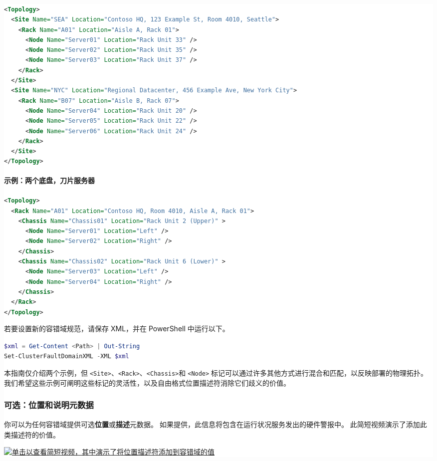 ```XML
<Topology>  
  <Site Name="SEA" Location="Contoso HQ, 123 Example St, Room 4010, Seattle">  
    <Rack Name="A01" Location="Aisle A, Rack 01">  
      <Node Name="Server01" Location="Rack Unit 33" />  
      <Node Name="Server02" Location="Rack Unit 35" />  
      <Node Name="Server03" Location="Rack Unit 37" />  
    </Rack>  
  </Site>  
  <Site Name="NYC" Location="Regional Datacenter, 456 Example Ave, New York City">  
    <Rack Name="B07" Location="Aisle B, Rack 07">  
      <Node Name="Server04" Location="Rack Unit 20" />  
      <Node Name="Server05" Location="Rack Unit 22" />  
      <Node Name="Server06" Location="Rack Unit 24" />  
    </Rack>  
  </Site>  
</Topology> 
``` 

#### <a name="example-two-chassis-blade-servers"></a>示例：两个底盘，刀片服务器  
```XML
<Topology>  
  <Rack Name="A01" Location="Contoso HQ, Room 4010, Aisle A, Rack 01">  
    <Chassis Name="Chassis01" Location="Rack Unit 2 (Upper)" >  
      <Node Name="Server01" Location="Left" />  
      <Node Name="Server02" Location="Right" />  
    </Chassis>  
    <Chassis Name="Chassis02" Location="Rack Unit 6 (Lower)" >  
      <Node Name="Server03" Location="Left" />  
      <Node Name="Server04" Location="Right" />  
    </Chassis>  
  </Rack>  
</Topology>  
```

若要设置新的容错域规范，请保存 XML，并在 PowerShell 中运行以下。  

```PowerShell
$xml = Get-Content <Path> | Out-String  
Set-ClusterFaultDomainXML -XML $xml
```

本指南仅介绍两个示例，但 `<Site>`、`<Rack>`、`<Chassis>`和 `<Node>` 标记可以通过许多其他方式进行混合和匹配，以反映部署的物理拓扑。 我们希望这些示例可阐明这些标记的灵活性，以及自由格式位置描述符消除它们歧义的价值。  

### <a name="optional-location-and-description-metadata"></a>可选：位置和说明元数据

你可以为任何容错域提供可选**位置**或**描述**元数据。 如果提供，此信息将包含在运行状况服务发出的硬件警报中。 此简短视频演示了添加此类描述符的价值。

[![单击以查看简短视频，其中演示了将位置描述符添加到容错域的值](media/Fault-Domains-in-Windows-Server-2016/part-4-location-description.jpg)](https://channel9.msdn.com/Blogs/windowsserver/Fault-Domain-Awareness-in-WS2016-Part-4-Location-Description)
